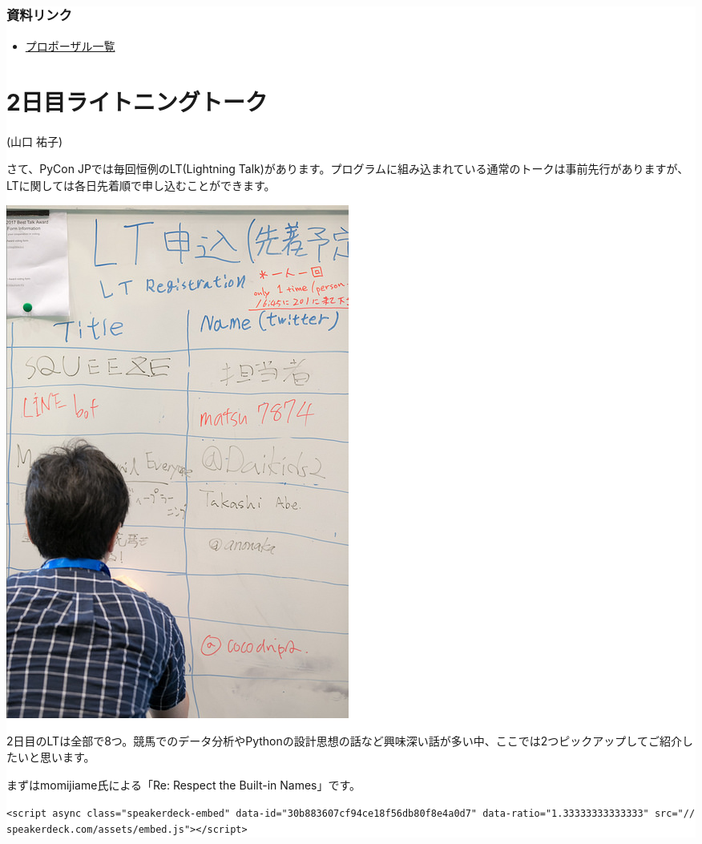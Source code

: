 ### 資料リンク

* [プロポーザル一覧](https://pycon.jp/2017/ja/schedule/posters/list/)

# 2日目ライトニングトーク
(山口 祐子)

さて、PyCon JPでは毎回恒例のLT(Lightning Talk)があります。プログラムに組み込まれている通常のトークは事前先行がありますが、LTに関しては各日先着順で申し込むことができます。  

![](./36925102386_12505eb1c7_z.jpg)

2日目のLTは全部で8つ。競馬でのデータ分析やPythonの設計思想の話など興味深い話が多い中、ここでは2つピックアップしてご紹介したいと思います。  

まずはmomijiame氏による「Re: Respect the Built-in Names」です。  

```
<script async class="speakerdeck-embed" data-id="30b883607cf94ce18f56db80f8e4a0d7" data-ratio="1.33333333333333" src="//speakerdeck.com/assets/embed.js"></script>  
```
